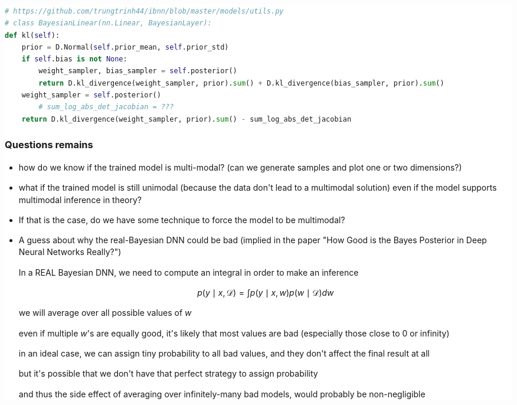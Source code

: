 ```python
# https://github.com/trungtrinh44/ibnn/blob/master/models/utils.py
# class BayesianLinear(nn.Linear, BayesianLayer):
def kl(self):
    prior = D.Normal(self.prior_mean, self.prior_std)
    if self.bias is not None:
        weight_sampler, bias_sampler = self.posterior()
        return D.kl_divergence(weight_sampler, prior).sum() + D.kl_divergence(bias_sampler, prior).sum()
    weight_sampler = self.posterior()
		# sum_log_abs_det_jacobian = ???
    return D.kl_divergence(weight_sampler, prior).sum() - sum_log_abs_det_jacobian
```

### Questions remains

- how do we know if the trained model is multi-modal? (can we generate samples and plot one or two dimensions?)

- what if the trained model is still unimodal (because the data don't lead to a multimodal solution) even if the model supports multimodal inference in theory?

- If that is the case, do we have some technique to force the model to be multimodal?

- A guess about why the real-Bayesian DNN could be bad (implied in the paper "How Good is the Bayes Posterior in Deep Neural Networks Really?")

    In a REAL Bayesian DNN, we need to compute an integral in order to make an inference

    $$p(y \mid x, \mathcal{D})=\int p(y \mid x, w) p(w \mid \mathcal{D}) d w$$

    we will average over all possible values of $w$

    even if multiple $w$'s are equally good, it's likely that most values are bad (especially those close to 0 or infinity)

    in an ideal case, we can assign tiny probability to all bad values, and they don't affect the final result at all

    but it's possible that we don't have that perfect strategy to assign probability

    and thus the side effect of averaging over infinitely-many bad models, would probably be non-negligible